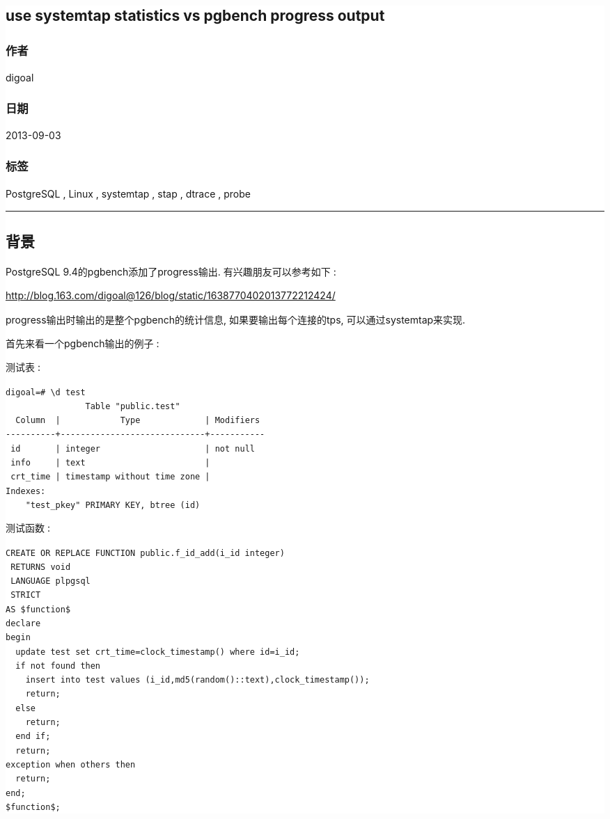 ## use systemtap statistics vs pgbench progress output  
                                                                     
### 作者                                                                     
digoal                                                                     
                                                                     
### 日期                                                                     
2013-09-03                                                                   
                                                                     
### 标签                                                                     
PostgreSQL , Linux , systemtap , stap , dtrace , probe             
                                                                     
----                                                                     
                                                                     
## 背景              
PostgreSQL 9.4的pgbench添加了progress输出. 有兴趣朋友可以参考如下 :   
  
http://blog.163.com/digoal@126/blog/static/1638770402013772212424/  
  
progress输出时输出的是整个pgbench的统计信息, 如果要输出每个连接的tps, 可以通过systemtap来实现.  
  
首先来看一个pgbench输出的例子 :   
  
测试表 :   
  
```  
digoal=# \d test  
                Table "public.test"  
  Column  |            Type             | Modifiers   
----------+-----------------------------+-----------  
 id       | integer                     | not null  
 info     | text                        |   
 crt_time | timestamp without time zone |   
Indexes:  
    "test_pkey" PRIMARY KEY, btree (id)  
```  
  
测试函数 :   
  
```  
CREATE OR REPLACE FUNCTION public.f_id_add(i_id integer)  
 RETURNS void  
 LANGUAGE plpgsql  
 STRICT  
AS $function$  
declare  
begin  
  update test set crt_time=clock_timestamp() where id=i_id;  
  if not found then  
    insert into test values (i_id,md5(random()::text),clock_timestamp());  
    return;  
  else  
    return;  
  end if;  
  return;  
exception when others then  
  return;  
end;  
$function$;  
```  
  